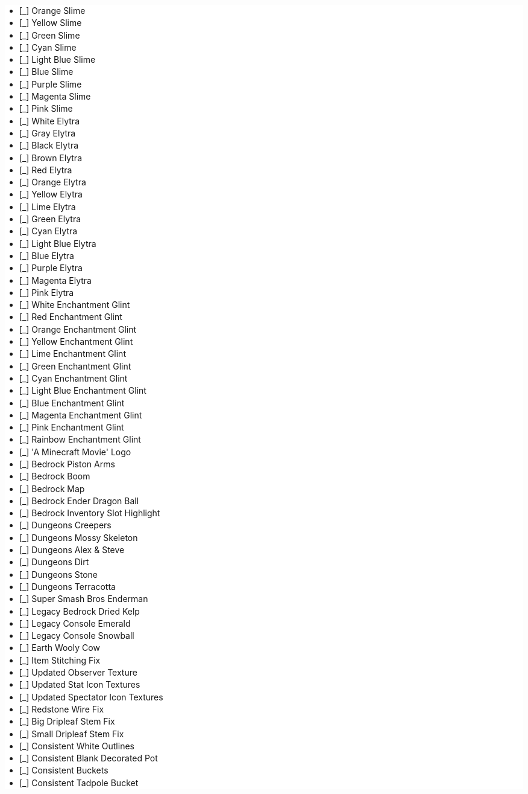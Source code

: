  - [_] Orange Slime
 - [_] Yellow Slime
 - [_] Green Slime
 - [_] Cyan Slime
 - [_] Light Blue Slime
 - [_] Blue Slime
 - [_] Purple Slime
 - [_] Magenta Slime
 - [_] Pink Slime
 - [_] White Elytra
 - [_] Gray Elytra
 - [_] Black Elytra
 - [_] Brown Elytra
 - [_] Red Elytra
 - [_] Orange Elytra
 - [_] Yellow Elytra
 - [_] Lime Elytra
 - [_] Green Elytra
 - [_] Cyan Elytra
 - [_] Light Blue Elytra
 - [_] Blue Elytra
 - [_] Purple Elytra
 - [_] Magenta Elytra
 - [_] Pink Elytra
 - [_] White Enchantment Glint
 - [_] Red Enchantment Glint
 - [_] Orange Enchantment Glint
 - [_] Yellow Enchantment Glint
 - [_] Lime Enchantment Glint
 - [_] Green Enchantment Glint
 - [_] Cyan Enchantment Glint
 - [_] Light Blue Enchantment Glint
 - [_] Blue Enchantment Glint
 - [_] Magenta Enchantment Glint
 - [_] Pink Enchantment Glint
 - [_] Rainbow Enchantment Glint
 - [_] 'A Minecraft Movie' Logo
 - [_] Bedrock Piston Arms
 - [_] Bedrock Boom
 - [_] Bedrock Map
 - [_] Bedrock Ender Dragon Ball
 - [_] Bedrock Inventory Slot Highlight
 - [_] Dungeons Creepers
 - [_] Dungeons Mossy Skeleton
 - [_] Dungeons Alex & Steve
 - [_] Dungeons Dirt
 - [_] Dungeons Stone
 - [_] Dungeons Terracotta
 - [_] Super Smash Bros Enderman
 - [_] Legacy Bedrock Dried Kelp
 - [_] Legacy Console Emerald
 - [_] Legacy Console Snowball
 - [_] Earth Wooly Cow
 - [_] Item Stitching Fix
 - [_] Updated Observer Texture
 - [_] Updated Stat Icon Textures
 - [_] Updated Spectator Icon Textures
 - [_] Redstone Wire Fix
 - [_] Big Dripleaf Stem Fix
 - [_] Small Dripleaf Stem Fix
 - [_] Consistent White Outlines
 - [_] Consistent Blank Decorated Pot
 - [_] Consistent Buckets
 - [_] Consistent Tadpole Bucket